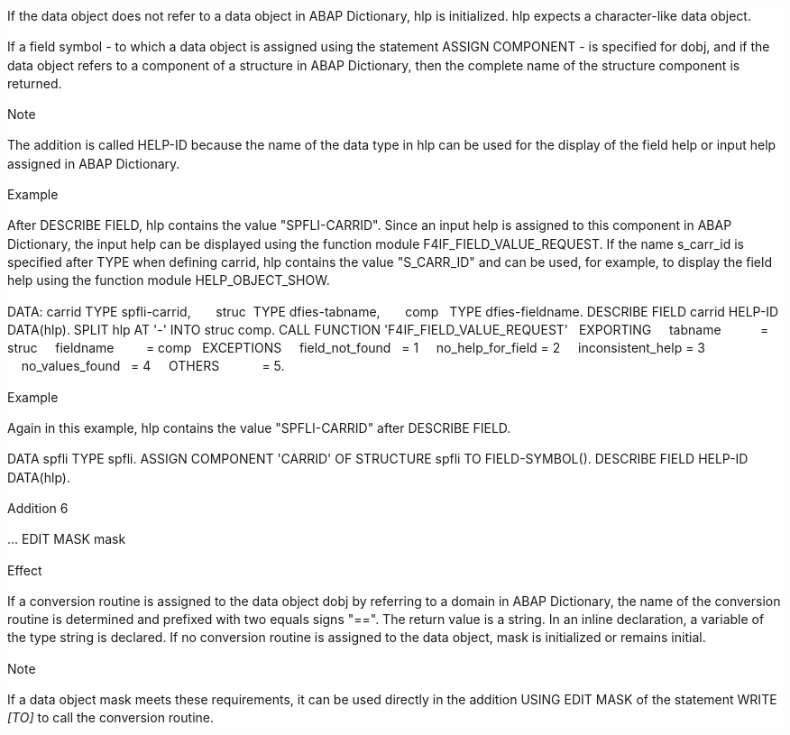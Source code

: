 If the data object does not refer to a data object in ABAP Dictionary, hlp is initialized. hlp expects a character-like data object.

If a field symbol - to which a data object is assigned using the statement ASSIGN COMPONENT - is specified for dobj, and if the data object refers to a component of a structure in ABAP Dictionary, then the complete name of the structure component is returned.

Note

The addition is called HELP-ID because the name of the data type in hlp can be used for the display of the field help or input help assigned in ABAP Dictionary.

Example

After DESCRIBE FIELD, hlp contains the value "SPFLI-CARRID". Since an input help is assigned to this component in ABAP Dictionary, the input help can be displayed using the function module F4IF\_FIELD\_VALUE\_REQUEST. If the name s\_carr\_id is specified after TYPE when defining carrid, hlp contains the value "S\_CARR\_ID" and can be used, for example, to display the field help using the function module HELP\_OBJECT\_SHOW.

DATA: carrid TYPE spfli-carrid,
      struc  TYPE dfies-tabname,
      comp   TYPE dfies-fieldname.
DESCRIBE FIELD carrid HELP-ID DATA(hlp).
SPLIT hlp AT '-' INTO struc comp.
CALL FUNCTION 'F4IF\_FIELD\_VALUE\_REQUEST'
  EXPORTING
    tabname           = struc
    fieldname         = comp
  EXCEPTIONS
    field\_not\_found   = 1
    no\_help\_for\_field = 2
    inconsistent\_help = 3
    no\_values\_found   = 4
    OTHERS            = 5.

Example

Again in this example, hlp contains the value "SPFLI-CARRID" after DESCRIBE FIELD.

DATA spfli TYPE spfli.
ASSIGN COMPONENT 'CARRID' OF STRUCTURE spfli TO FIELD-SYMBOL(<fs>).
DESCRIBE FIELD <fs> HELP-ID DATA(hlp).

Addition 6

... EDIT MASK mask

Effect

If a conversion routine is assigned to the data object dobj by referring to a domain in ABAP Dictionary, the name of the conversion routine is determined and prefixed with two equals signs "==". The return value is a string. In an inline declaration, a variable of the type string is declared. If no conversion routine is assigned to the data object, mask is initialized or remains initial.

Note

If a data object mask meets these requirements, it can be used directly in the addition USING EDIT MASK of the statement WRITE *\[*TO*\]* to call the conversion routine.

